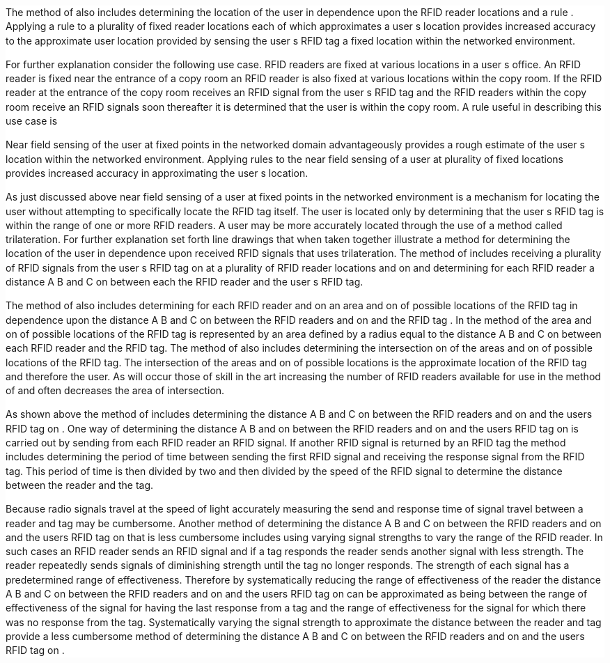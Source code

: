 The method of also includes determining the location of the user in dependence upon the RFID reader locations and a rule . Applying a rule to a plurality of fixed reader locations each of which approximates a user s location provides increased accuracy to the approximate user location provided by sensing the user s RFID tag a fixed location within the networked environment.

For further explanation consider the following use case. RFID readers are fixed at various locations in a user s office. An RFID reader is fixed near the entrance of a copy room an RFID reader is also fixed at various locations within the copy room. If the RFID reader at the entrance of the copy room receives an RFID signal from the user s RFID tag and the RFID readers within the copy room receive an RFID signals soon thereafter it is determined that the user is within the copy room. A rule useful in describing this use case is 

Near field sensing of the user at fixed points in the networked domain advantageously provides a rough estimate of the user s location within the networked environment. Applying rules to the near field sensing of a user at plurality of fixed locations provides increased accuracy in approximating the user s location.

As just discussed above near field sensing of a user at fixed points in the networked environment is a mechanism for locating the user without attempting to specifically locate the RFID tag itself. The user is located only by determining that the user s RFID tag is within the range of one or more RFID readers. A user may be more accurately located through the use of a method called trilateration. For further explanation set forth line drawings that when taken together illustrate a method for determining the location of the user in dependence upon received RFID signals that uses trilateration. The method of includes receiving a plurality of RFID signals from the user s RFID tag on at a plurality of RFID reader locations and on and determining for each RFID reader a distance A B and C on between each the RFID reader and the user s RFID tag.

The method of also includes determining for each RFID reader and on an area and on of possible locations of the RFID tag in dependence upon the distance A B and C on between the RFID readers and on and the RFID tag . In the method of the area and on of possible locations of the RFID tag is represented by an area defined by a radius equal to the distance A B and C on between each RFID reader and the RFID tag. The method of also includes determining the intersection on of the areas and on of possible locations of the RFID tag. The intersection of the areas and on of possible locations is the approximate location of the RFID tag and therefore the user. As will occur those of skill in the art increasing the number of RFID readers available for use in the method of and often decreases the area of intersection.

As shown above the method of includes determining the distance A B and C on between the RFID readers and on and the users RFID tag on . One way of determining the distance A B and on between the RFID readers and on and the users RFID tag on is carried out by sending from each RFID reader an RFID signal. If another RFID signal is returned by an RFID tag the method includes determining the period of time between sending the first RFID signal and receiving the response signal from the RFID tag. This period of time is then divided by two and then divided by the speed of the RFID signal to determine the distance between the reader and the tag.

Because radio signals travel at the speed of light accurately measuring the send and response time of signal travel between a reader and tag may be cumbersome. Another method of determining the distance A B and C on between the RFID readers and on and the users RFID tag on that is less cumbersome includes using varying signal strengths to vary the range of the RFID reader. In such cases an RFID reader sends an RFID signal and if a tag responds the reader sends another signal with less strength. The reader repeatedly sends signals of diminishing strength until the tag no longer responds. The strength of each signal has a predetermined range of effectiveness. Therefore by systematically reducing the range of effectiveness of the reader the distance A B and C on between the RFID readers and on and the users RFID tag on can be approximated as being between the range of effectiveness of the signal for having the last response from a tag and the range of effectiveness for the signal for which there was no response from the tag. Systematically varying the signal strength to approximate the distance between the reader and tag provide a less cumbersome method of determining the distance A B and C on between the RFID readers and on and the users RFID tag on .
